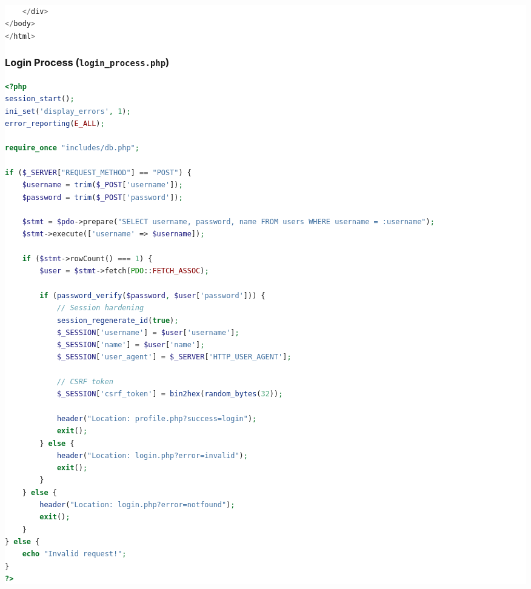 ```php
    </div>
</body>
</html>
```

### **Login Process (`login_process.php`)**

```php
<?php
session_start();
ini_set('display_errors', 1);
error_reporting(E_ALL);

require_once "includes/db.php";

if ($_SERVER["REQUEST_METHOD"] == "POST") {
    $username = trim($_POST['username']);
    $password = trim($_POST['password']);

    $stmt = $pdo->prepare("SELECT username, password, name FROM users WHERE username = :username");
    $stmt->execute(['username' => $username]);

    if ($stmt->rowCount() === 1) {
        $user = $stmt->fetch(PDO::FETCH_ASSOC);

        if (password_verify($password, $user['password'])) {
            // Session hardening
            session_regenerate_id(true);
            $_SESSION['username'] = $user['username'];
            $_SESSION['name'] = $user['name'];
            $_SESSION['user_agent'] = $_SERVER['HTTP_USER_AGENT'];

            // CSRF token
            $_SESSION['csrf_token'] = bin2hex(random_bytes(32));

            header("Location: profile.php?success=login");
            exit();
        } else {
            header("Location: login.php?error=invalid");
            exit();
        }
    } else {
        header("Location: login.php?error=notfound");
        exit();
    }
} else {
    echo "Invalid request!";
}
?>
```
